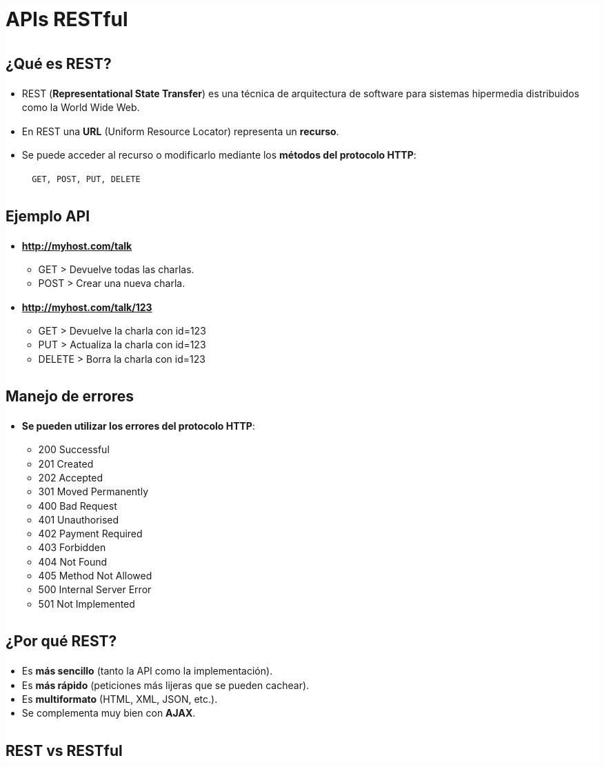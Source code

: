 # APIs RESTful

## ¿Qué es REST?

- REST (**Representational State Transfer**) es una técnica de arquitectura de
  software para sistemas hipermedia distribuidos como la World Wide Web.

- En REST una **URL** (Uniform Resource Locator) representa un **recurso**.

- Se puede acceder al recurso o modificarlo mediante los **métodos del protocolo HTTP**:

        GET, POST, PUT, DELETE

## Ejemplo API

- **http://myhost.com/talk**

    - GET > Devuelve todas las charlas.
    - POST > Crear una nueva charla.

- **http://myhost.com/talk/123**

    - GET > Devuelve la charla con id=123
    - PUT > Actualiza la charla con id=123
    - DELETE > Borra la charla con id=123

## Manejo de errores

- **Se pueden utilizar los errores del protocolo HTTP**:

    - 200 Successful
    - 201 Created
    - 202 Accepted
    - 301 Moved Permanently
    - 400 Bad Request
    - 401 Unauthorised
    - 402 Payment Required
    - 403 Forbidden
    - 404 Not Found
    - 405 Method Not Allowed
    - 500 Internal Server Error
    - 501 Not Implemented

## ¿Por qué REST?

- Es **más sencillo** (tanto la API como la implementación).
- Es **más rápido** (peticiones más lijeras que se pueden cachear).
- Es **multiformato** (HTML, XML, JSON, etc.).
- Se complementa muy bien con **AJAX**.

## REST vs RESTful
